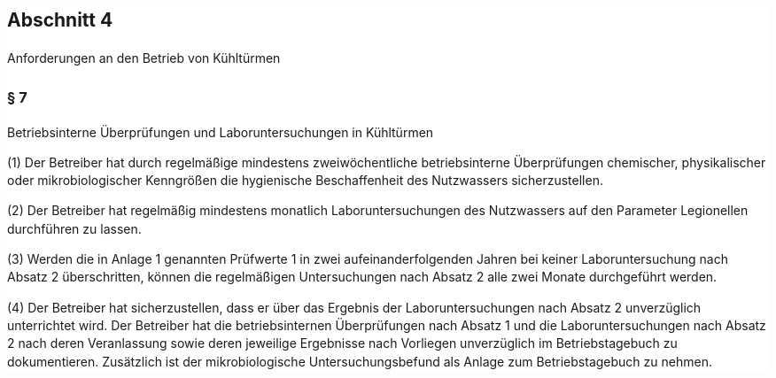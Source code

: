## Abschnitt 4  
Anforderungen an den Betrieb von Kühltürmen

<span id="BJNR237900017BJNE000900000.html"></span>

### § 7  
Betriebsinterne Überprüfungen und Laboruntersuchungen in Kühltürmen

<div>

<div class="jnhtml">

<div>

<div class="jurAbsatz">

(1) Der Betreiber hat durch regelmäßige mindestens zweiwöchentliche
betriebsinterne Überprüfungen chemischer, physikalischer oder
mikrobiologischer Kenngrößen die hygienische Beschaffenheit des
Nutzwassers sicherzustellen.

</div>

<div class="jurAbsatz">

(2) Der Betreiber hat regelmäßig mindestens monatlich
Laboruntersuchungen des Nutzwassers auf den Parameter Legionellen
durchführen zu lassen.

</div>

<div class="jurAbsatz">

(3) Werden die in Anlage 1 genannten Prüfwerte 1 in zwei
aufeinanderfolgenden Jahren bei keiner Laboruntersuchung nach Absatz 2
überschritten, können die regelmäßigen Untersuchungen nach Absatz 2
alle zwei Monate durchgeführt werden.

</div>

<div class="jurAbsatz">

(4) Der Betreiber hat sicherzustellen, dass er über das Ergebnis der
Laboruntersuchungen nach Absatz 2 unverzüglich unterrichtet wird. Der
Betreiber hat die betriebsinternen Überprüfungen nach Absatz 1 und die
Laboruntersuchungen nach Absatz 2 nach deren Veranlassung sowie deren
jeweilige Ergebnisse nach Vorliegen unverzüglich im Betriebstagebuch zu
dokumentieren. Zusätzlich ist der mikrobiologische Untersuchungsbefund
als Anlage zum Betriebstagebuch zu nehmen.

</div>

</div>

</div>

</div>

<span id="BJNR237900017BJNE001000000.html"></span>
